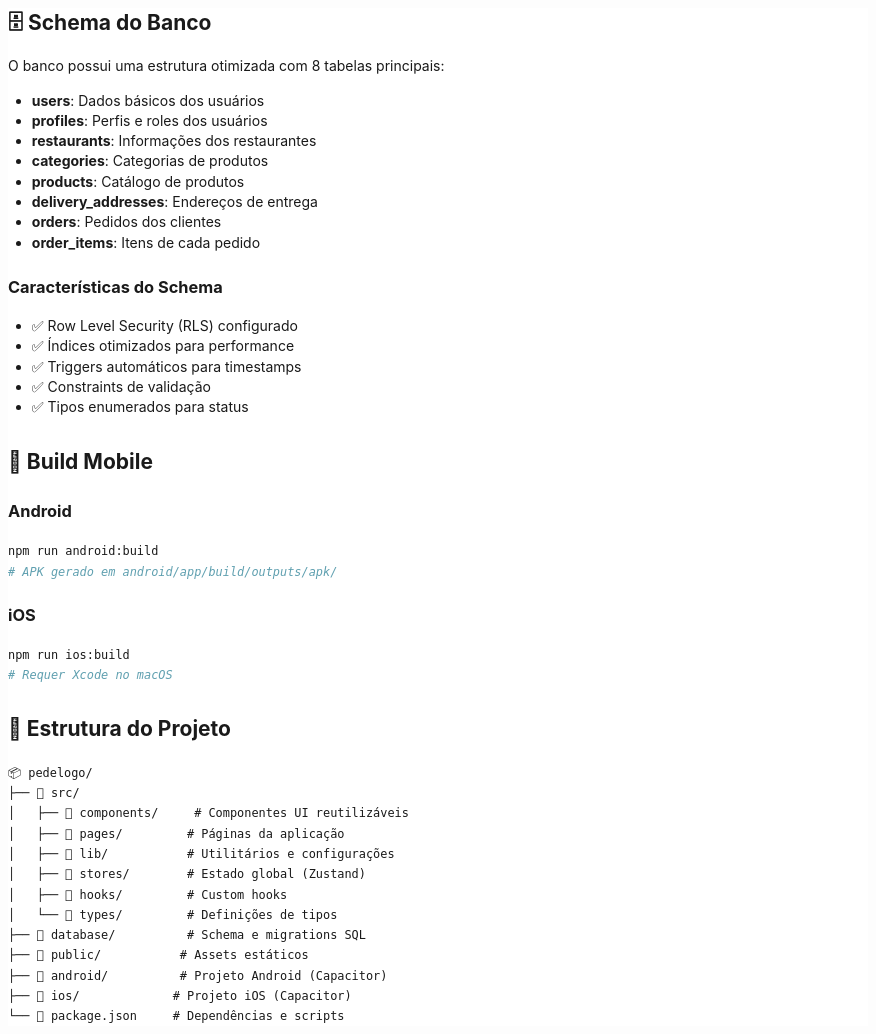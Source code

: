 ## 🗄️ Schema do Banco

O banco possui uma estrutura otimizada com 8 tabelas principais:

- **users**: Dados básicos dos usuários
- **profiles**: Perfis e roles dos usuários
- **restaurants**: Informações dos restaurantes
- **categories**: Categorias de produtos
- **products**: Catálogo de produtos
- **delivery_addresses**: Endereços de entrega
- **orders**: Pedidos dos clientes
- **order_items**: Itens de cada pedido

### Características do Schema
- ✅ Row Level Security (RLS) configurado
- ✅ Índices otimizados para performance
- ✅ Triggers automáticos para timestamps
- ✅ Constraints de validação
- ✅ Tipos enumerados para status

## 📱 Build Mobile

### Android
```bash
npm run android:build
# APK gerado em android/app/build/outputs/apk/
```

### iOS
```bash
npm run ios:build
# Requer Xcode no macOS
```

## 📂 Estrutura do Projeto

```
📦 pedelogo/
├── 📁 src/
│   ├── 📁 components/     # Componentes UI reutilizáveis
│   ├── 📁 pages/         # Páginas da aplicação
│   ├── 📁 lib/           # Utilitários e configurações
│   ├── 📁 stores/        # Estado global (Zustand)
│   ├── 📁 hooks/         # Custom hooks
│   └── 📁 types/         # Definições de tipos
├── 📁 database/          # Schema e migrations SQL
├── 📁 public/           # Assets estáticos
├── 📁 android/          # Projeto Android (Capacitor)
├── 📁 ios/             # Projeto iOS (Capacitor)
└── 📄 package.json     # Dependências e scripts
```
